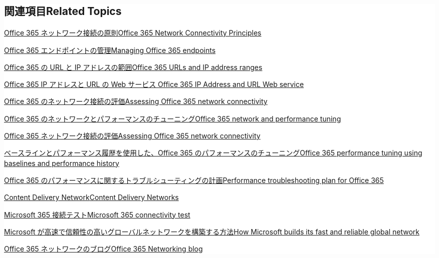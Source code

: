 ## <a name="related-topics"></a><span data-ttu-id="caa5f-168">関連項目</span><span class="sxs-lookup"><span data-stu-id="caa5f-168">Related Topics</span></span>

[<span data-ttu-id="caa5f-169">Office 365 ネットワーク接続の原則</span><span class="sxs-lookup"><span data-stu-id="caa5f-169">Office 365 Network Connectivity Principles</span></span>](office-365-network-connectivity-principles.md)

[<span data-ttu-id="caa5f-170">Office 365 エンドポイントの管理</span><span class="sxs-lookup"><span data-stu-id="caa5f-170">Managing Office 365 endpoints</span></span>](managing-office-365-endpoints.md)

[<span data-ttu-id="caa5f-171">Office 365 の URL と IP アドレスの範囲</span><span class="sxs-lookup"><span data-stu-id="caa5f-171">Office 365 URLs and IP address ranges</span></span>](urls-and-ip-address-ranges.md)

[<span data-ttu-id="caa5f-172">Office 365 IP アドレスと URL の Web サービス </span><span class="sxs-lookup"><span data-stu-id="caa5f-172">Office 365 IP Address and URL Web service</span></span>](office-365-ip-web-service.md)

[<span data-ttu-id="caa5f-173">Office 365 のネットワーク接続の評価</span><span class="sxs-lookup"><span data-stu-id="caa5f-173">Assessing Office 365 network connectivity</span></span>](assessing-network-connectivity.md)

[<span data-ttu-id="caa5f-174">Office 365 のネットワークとパフォーマンスのチューニング</span><span class="sxs-lookup"><span data-stu-id="caa5f-174">Office 365 network and performance tuning</span></span>](network-planning-and-performance.md)

[<span data-ttu-id="caa5f-175">Office 365 ネットワーク接続の評価</span><span class="sxs-lookup"><span data-stu-id="caa5f-175">Assessing Office 365 network connectivity</span></span>](assessing-network-connectivity.md)

[<span data-ttu-id="caa5f-176">ベースラインとパフォーマンス履歴を使用した、Office 365 のパフォーマンスのチューニング</span><span class="sxs-lookup"><span data-stu-id="caa5f-176">Office 365 performance tuning using baselines and performance history</span></span>](performance-tuning-using-baselines-and-history.md)

[<span data-ttu-id="caa5f-177">Office 365 のパフォーマンスに関するトラブルシューティングの計画</span><span class="sxs-lookup"><span data-stu-id="caa5f-177">Performance troubleshooting plan for Office 365</span></span>](performance-troubleshooting-plan.md)

[<span data-ttu-id="caa5f-178">Content Delivery Network</span><span class="sxs-lookup"><span data-stu-id="caa5f-178">Content Delivery Networks</span></span>](content-delivery-networks.md)

[<span data-ttu-id="caa5f-179">Microsoft 365 接続テスト</span><span class="sxs-lookup"><span data-stu-id="caa5f-179">Microsoft 365 connectivity test</span></span>](https://aka.ms/netonboard)

[<span data-ttu-id="caa5f-180">Microsoft が高速で信頼性の高いグローバルネットワークを構築する方法</span><span class="sxs-lookup"><span data-stu-id="caa5f-180">How Microsoft builds its fast and reliable global network</span></span>](https://azure.microsoft.com/blog/how-microsoft-builds-its-fast-and-reliable-global-network/)

[<span data-ttu-id="caa5f-181">Office 365 ネットワークのブログ</span><span class="sxs-lookup"><span data-stu-id="caa5f-181">Office 365 Networking blog</span></span>](https://techcommunity.microsoft.com/t5/Office-365-Networking/bd-p/Office365Networking)
